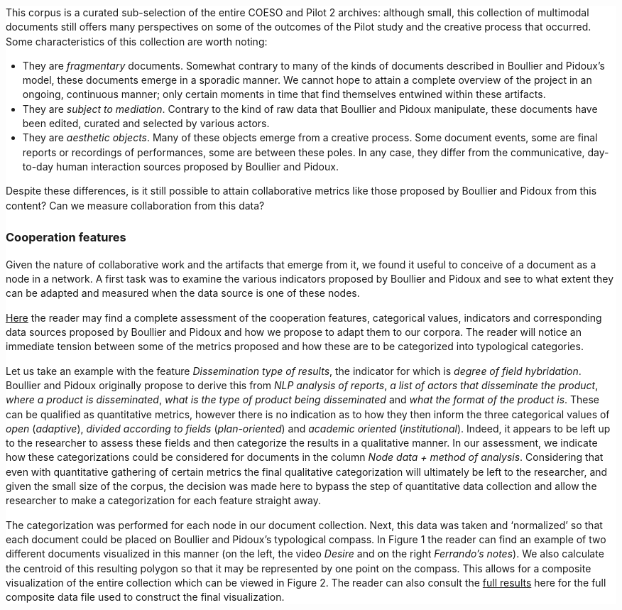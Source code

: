 
This corpus is a curated sub-selection of the entire COESO and Pilot 2 archives: although small, this collection of multimodal documents still offers many perspectives on some of the outcomes of the Pilot study and the creative process that occurred. Some characteristics of this collection are worth noting:

- They are _fragmentary_ documents. Somewhat contrary to many of the kinds of documents described in Boullier and Pidoux’s model, these documents emerge in a sporadic manner. We cannot hope to attain a complete overview of the project in an ongoing, continuous manner; only certain moments in time that find themselves entwined within these artifacts.
- They are _subject to mediation_. Contrary to the kind of raw data that Boullier and Pidoux manipulate, these documents have been edited, curated and selected by various actors.
- They are _aesthetic objects_. Many of these objects emerge from a creative process. Some document events, some are final reports or recordings of performances, some are between these poles. In any case, they differ from the communicative, day-to-day human interaction sources proposed by Boullier and Pidoux.


Despite these differences, is it still possible to attain collaborative metrics like those proposed by Boullier and Pidoux from this content? Can we measure collaboration from this data?


### Cooperation features



Given the nature of collaborative work and the artifacts that emerge from it, we found it useful to conceive of a document as a node in a network. A first task was to examine the various indicators proposed by Boullier and Pidoux and see to what extent they can be adapted and measured when the data source is one of these nodes.



[Here](https://github.com/arvest-data-in-context/COESO-collaborative-analytics/blob/main/Data/boullier-pidoux-assessment.pdf) the reader may find a complete assessment of the cooperation features, categorical values, indicators and corresponding data sources proposed by Boullier and Pidoux and how we propose to adapt them to our corpora. The reader will notice an immediate tension between some of the metrics proposed and how these are to be categorized into typological categories.



Let us take an example with the feature _Dissemination type of results_, the indicator for which is _degree of field hybridation_. Boullier and Pidoux originally propose to derive this from _NLP analysis of reports_, _a list of actors that disseminate the product_, _where a product is disseminated_, _what is the type of product being disseminated_ and _what the format of the product is_. These can be qualified as quantitative metrics, however there is no indication as to how they then inform the three categorical values of _open_ (_adaptive_), _divided according to fields_ (_plan-oriented_) and _academic oriented_ (_institutional_). Indeed, it appears to be left up to the researcher to assess these fields and then categorize the results in a qualitative manner. In our assessment, we indicate how these categorizations could be considered for documents in the column _Node data + method of analysis_. Considering that even with quantitative gathering of certain metrics the final qualitative categorization will ultimately be left to the researcher, and given the small size of the corpus, the decision was made here to bypass the step of quantitative data collection and allow the researcher to make a categorization for each feature straight away.



The categorization was performed for each node in our document collection. Next, this data was taken and ‘normalized’ so that each document could be placed on Boullier and Pidoux’s typological compass. In Figure 1 the reader can find an example of two different documents visualized in this manner (on the left, the video _Desire_ and on the right _Ferrando’s notes_). We also calculate the centroid of this resulting polygon so that it may be represented by one point on the compass. This allows for a composite visualization of the entire collection which can be viewed in Figure 2. The reader can also consult the [full results](https://github.com/arvest-data-in-context/COESO-Collaborative-Analytics/blob/main/Appendix/2-Composite-Typology-Visualization-Data.json) here for the full composite data file used to construct the final visualization.
